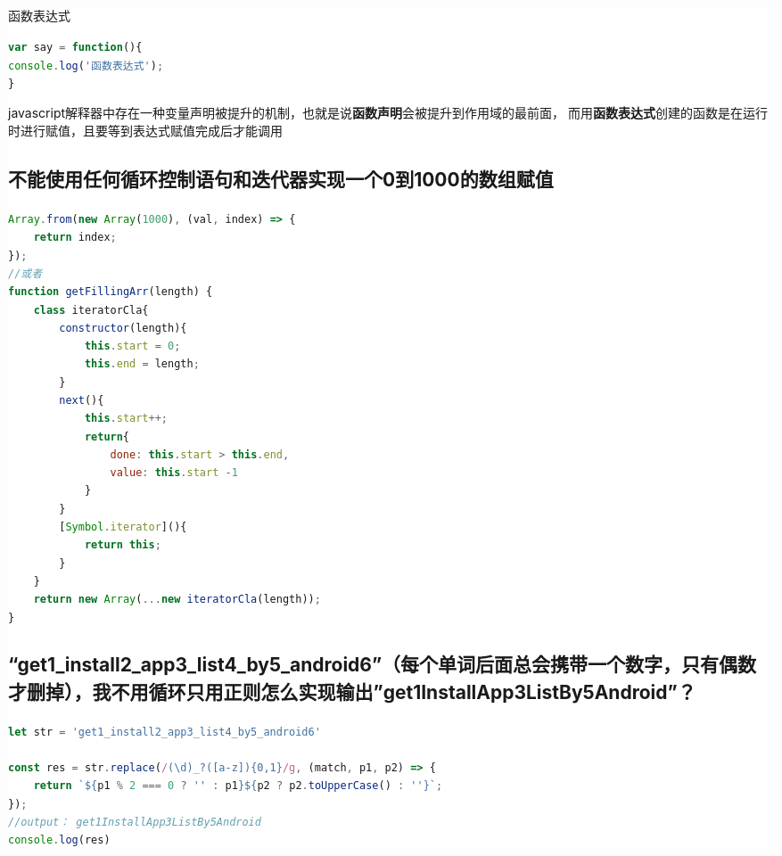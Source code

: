 函数表达式

```javascript
var say = function(){
console.log('函数表达式');
}
```

javascript解释器中存在一种变量声明被提升的机制，也就是说**函数声明**会被提升到作用域的最前面，
而用**函数表达式**创建的函数是在运行时进行赋值，且要等到表达式赋值完成后才能调用

## 不能使用任何循环控制语句和迭代器实现一个0到1000的数组赋值

```javascript
Array.from(new Array(1000), (val, index) => {
    return index;
});
//或者
function getFillingArr(length) {
    class iteratorCla{
        constructor(length){
            this.start = 0;
            this.end = length;
        }
        next(){
            this.start++;
            return{
                done: this.start > this.end,
                value: this.start -1
            }
        }
        [Symbol.iterator](){
            return this;
        }
    }
    return new Array(...new iteratorCla(length));
}
```

## “get1_install2_app3_list4_by5_android6”（每个单词后面总会携带一个数字，只有偶数才删掉），我不用循环只用正则怎么实现输出”get1InstallApp3ListBy5Android”？

```javascript
let str = 'get1_install2_app3_list4_by5_android6'

const res = str.replace(/(\d)_?([a-z]){0,1}/g, (match, p1, p2) => {
    return `${p1 % 2 === 0 ? '' : p1}${p2 ? p2.toUpperCase() : ''}`;
});
//output： get1InstallApp3ListBy5Android
console.log(res)

```
